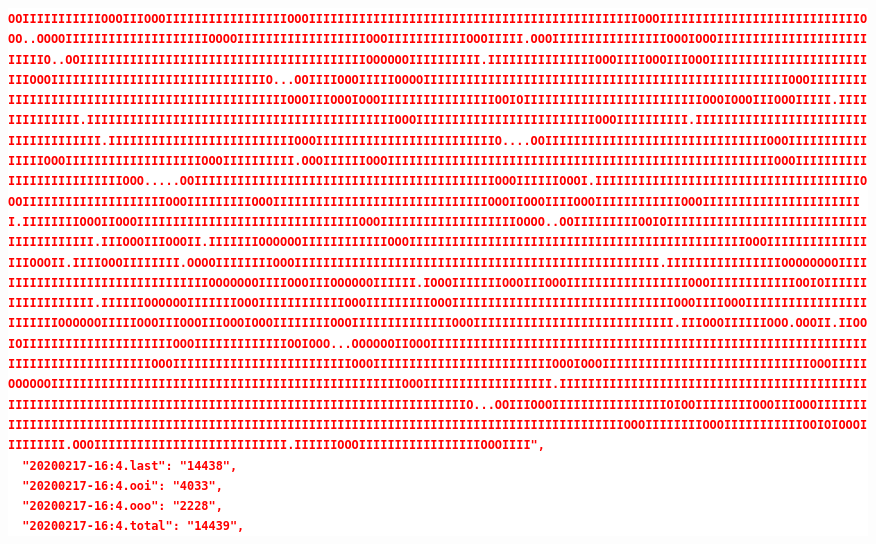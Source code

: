 ```json
OOIIIIIIIIIIIOOOIIIOOOIIIIIIIIIIIIIIIIIOOOIIIIIIIIIIIIIIIIIIIIIIIIIIIIIIIIIIIIIIIIIIIIIIOOOIIIIIIIIIIIIIIIIIIIIIIIIIIIIOOO..OOOOIIIIIIIIIIIIIIIIIIIIOOOOIIIIIIIIIIIIIIIIIIOOOIIIIIIIIIIIOOOIIIII.OOOIIIIIIIIIIIIIIIIOOOIOOOIIIIIIIIIIIIIIIIIIIIIIIIIIO..OOIIIIIIIIIIIIIIIIIIIIIIIIIIIIIIIIIIIIIIIIOOOOOOIIIIIIIIII.IIIIIIIIIIIIIIIOOOIIIIOOOIIIOOOIIIIIIIIIIIIIIIIIIIIIIIIIOOOIIIIIIIIIIIIIIIIIIIIIIIIIIIIIIO...OOIIIIOOOIIIIIOOOOIIIIIIIIIIIIIIIIIIIIIIIIIIIIIIIIIIIIIIIIIIIIIIIIIIIOOOIIIIIIIIIIIIIIIIIIIIIIIIIIIIIIIIIIIIIIIIIIIIIIIOOOIIIOOOIOOOIIIIIIIIIIIIIIIIOOIOIIIIIIIIIIIIIIIIIIIIIIIIIOOOIOOOIIIOOOIIIII.IIIIIIIIIIIIII.IIIIIIIIIIIIIIIIIIIIIIIIIIIIIIIIIIIIIIIIIIIOOOIIIIIIIIIIIIIIIIIIIIIIIIIOOOIIIIIIIIII.IIIIIIIIIIIIIIIIIIIIIIIIIIIIIIIIIIIII.IIIIIIIIIIIIIIIIIIIIIIIIIIOOOIIIIIIIIIIIIIIIIIIIIIIIIIO....OOIIIIIIIIIIIIIIIIIIIIIIIIIIIIIIIOOOIIIIIIIIIIIIIIIIOOOIIIIIIIIIIIIIIIIIIIOOOIIIIIIIIII.OOOIIIIIIOOOIIIIIIIIIIIIIIIIIIIIIIIIIIIIIIIIIIIIIIIIIIIIIIIIIIIIIIOOOIIIIIIIIIIIIIIIIIIIIIIIIIIOOO.....OOIIIIIIIIIIIIIIIIIIIIIIIIIIIIIIIIIIIIIIIIIIOOOIIIIIIOOOI.IIIIIIIIIIIIIIIIIIIIIIIIIIIIIIIIIIIIIOOOIIIIIIIIIIIIIIIIIIIIOOOIIIIIIIIIOOOIIIIIIIIIIIIIIIIIIIIIIIIIIIIIIOOOIIOOOIIIIOOOIIIIIIIIIIIIOOOIIIIIIIIIIIIIIIIIIIIIII.IIIIIIIIOOOIIOOOIIIIIIIIIIIIIIIIIIIIIIIIIIIIIIIOOOIIIIIIIIIIIIIIIIIIIOOOO..OOIIIIIIIIIOOIOIIIIIIIIIIIIIIIIIIIIIIIIIIIIIIIIIIIIIIII.IIIOOOIIIOOOII.IIIIIIIOOOOOOIIIIIIIIIIIIOOOIIIIIIIIIIIIIIIIIIIIIIIIIIIIIIIIIIIIIIIIIIIIIIIOOOIIIIIIIIIIIIIIIIIOOOII.IIIIOOOIIIIIIII.OOOOIIIIIIIIOOOIIIIIIIIIIIIIIIIIIIIIIIIIIIIIIIIIIIIIIIIIIIIIIIIIII.IIIIIIIIIIIIIIIIOOOOOOOOIIIIIIIIIIIIIIIIIIIIIIIIIIIIIIIIOOOOOOOIIIIOOOIIIOOOOOOIIIIII.IOOOIIIIIIIOOOIIIOOOIIIIIIIIIIIIIIIIIOOOIIIIIIIIIIIIOOIOIIIIIIIIIIIIIIIIII.IIIIIIOOOOOOIIIIIIIOOOIIIIIIIIIIIIOOOIIIIIIIIIOOOIIIIIIIIIIIIIIIIIIIIIIIIIIIIIIIOOOIIIIOOOIIIIIIIIIIIIIIIIIIIIIIIIOOOOOOIIIIIOOOIIIOOOIIIOOOIOOOIIIIIIIIOOOIIIIIIIIIIIIIIOOOIIIIIIIIIIIIIIIIIIIIIIIIIIII.IIIOOOIIIIIIOOO.OOOII.IIOOIOIIIIIIIIIIIIIIIIIIIIIOOOIIIIIIIIIIIIIOOIOOO...OOOOOOIIOOOIIIIIIIIIIIIIIIIIIIIIIIIIIIIIIIIIIIIIIIIIIIIIIIIIIIIIIIIIIIIIIIIIIIIIIIIIIIIIIIIIOOOIIIIIIIIIIIIIIIIIIIIIIIIIOOOIIIIIIIIIIIIIIIIIIIIIIIIIOOOIOOOIIIIIIIIIIIIIIIIIIIIIIIIIIIIIOOOIIIIIOOOOOOIIIIIIIIIIIIIIIIIIIIIIIIIIIIIIIIIIIIIIIIIIIIIIIIIOOOIIIIIIIIIIIIIIIIII.IIIIIIIIIIIIIIIIIIIIIIIIIIIIIIIIIIIIIIIIIIIIIIIIIIIIIIIIIIIIIIIIIIIIIIIIIIIIIIIIIIIIIIIIIIIIIIIIIIIIIIIIIIIO...OOIIIOOOIIIIIIIIIIIIIIIIOIOOIIIIIIIIOOOIIIOOOIIIIIIIIIIIIIIIIIIIIIIIIIIIIIIIIIIIIIIIIIIIIIIIIIIIIIIIIIIIIIIIIIIIIIIIIIIIIIIIIIIIIIIIIIIIIIOOOIIIIIIIIOOOIIIIIIIIIIIOOIOIOOOIIIIIIIII.OOOIIIIIIIIIIIIIIIIIIIIIIIIIII.IIIIIIOOOIIIIIIIIIIIIIIIIIOOOIIII",
  "20200217-16:4.last": "14438",
  "20200217-16:4.ooi": "4033",
  "20200217-16:4.ooo": "2228",
  "20200217-16:4.total": "14439",
```